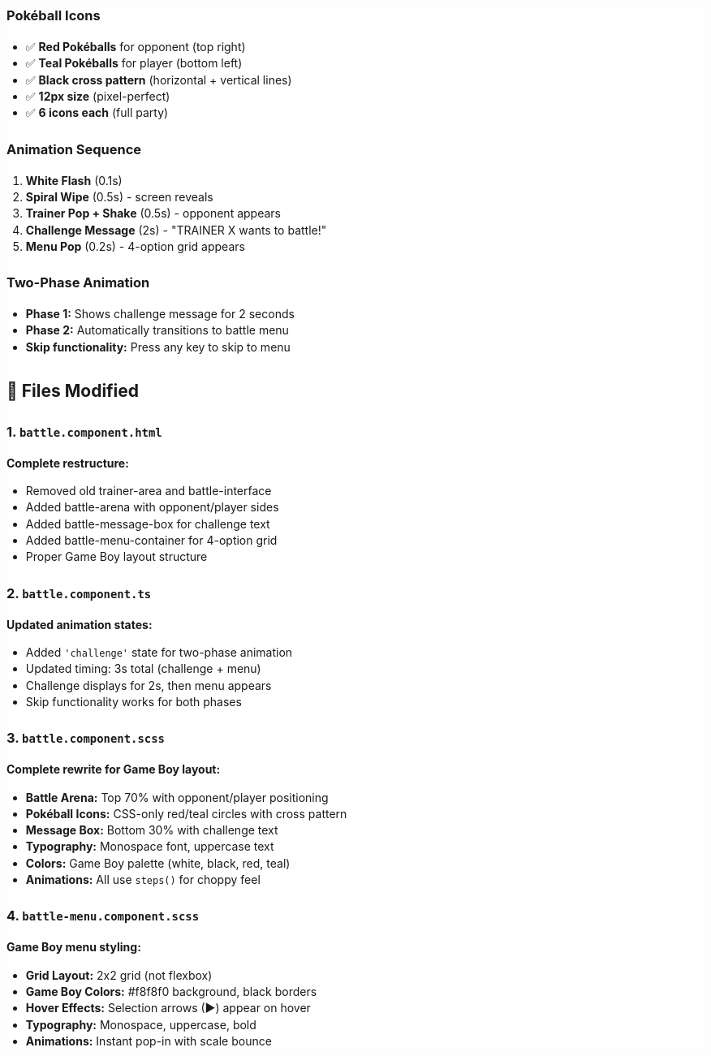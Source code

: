 ### Pokéball Icons
- ✅ **Red Pokéballs** for opponent (top right)
- ✅ **Teal Pokéballs** for player (bottom left)
- ✅ **Black cross pattern** (horizontal + vertical lines)
- ✅ **12px size** (pixel-perfect)
- ✅ **6 icons each** (full party)

### Animation Sequence
1. **White Flash** (0.1s)
2. **Spiral Wipe** (0.5s) - screen reveals
3. **Trainer Pop + Shake** (0.5s) - opponent appears
4. **Challenge Message** (2s) - "TRAINER X wants to battle!"
5. **Menu Pop** (0.2s) - 4-option grid appears

### Two-Phase Animation
- **Phase 1:** Shows challenge message for 2 seconds
- **Phase 2:** Automatically transitions to battle menu
- **Skip functionality:** Press any key to skip to menu

## 📁 Files Modified

### 1. `battle.component.html`
**Complete restructure:**
- Removed old trainer-area and battle-interface
- Added battle-arena with opponent/player sides
- Added battle-message-box for challenge text
- Added battle-menu-container for 4-option grid
- Proper Game Boy layout structure

### 2. `battle.component.ts`
**Updated animation states:**
- Added `'challenge'` state for two-phase animation
- Updated timing: 3s total (challenge + menu)
- Challenge displays for 2s, then menu appears
- Skip functionality works for both phases

### 3. `battle.component.scss`
**Complete rewrite for Game Boy layout:**
- **Battle Arena:** Top 70% with opponent/player positioning
- **Pokéball Icons:** CSS-only red/teal circles with cross pattern
- **Message Box:** Bottom 30% with challenge text
- **Typography:** Monospace font, uppercase text
- **Colors:** Game Boy palette (white, black, red, teal)
- **Animations:** All use `steps()` for choppy feel

### 4. `battle-menu.component.scss`
**Game Boy menu styling:**
- **Grid Layout:** 2x2 grid (not flexbox)
- **Game Boy Colors:** #f8f8f0 background, black borders
- **Hover Effects:** Selection arrows (►) appear on hover
- **Typography:** Monospace, uppercase, bold
- **Animations:** Instant pop-in with scale bounce
